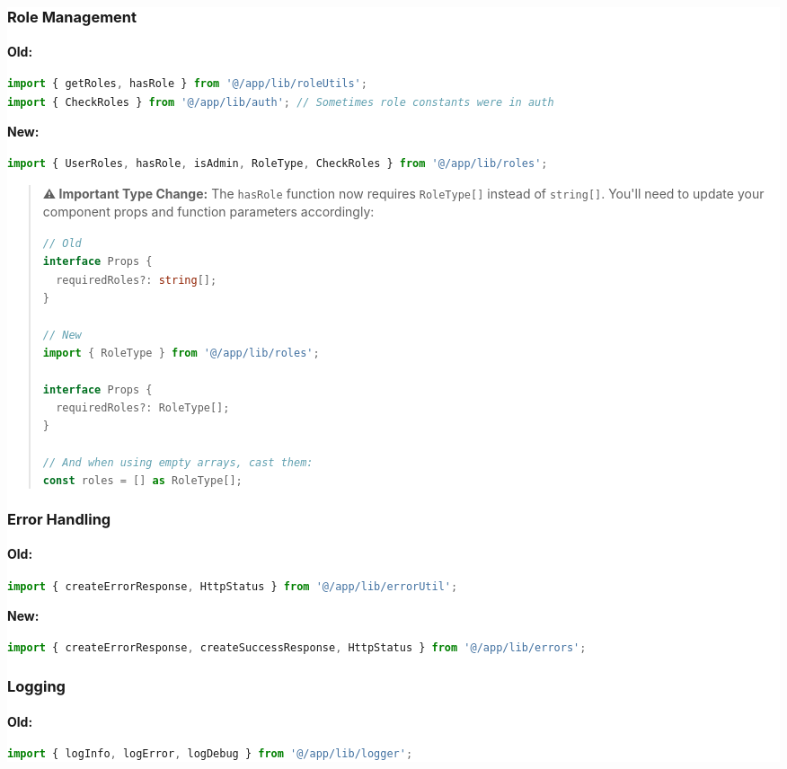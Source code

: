### Role Management

**Old:**

```typescript
import { getRoles, hasRole } from '@/app/lib/roleUtils';
import { CheckRoles } from '@/app/lib/auth'; // Sometimes role constants were in auth
```

**New:**

```typescript
import { UserRoles, hasRole, isAdmin, RoleType, CheckRoles } from '@/app/lib/roles';
```

> **⚠️ Important Type Change:** The `hasRole` function now requires `RoleType[]` instead of `string[]`. You'll need to update your component props and function parameters accordingly:
>
> ```typescript
> // Old
> interface Props {
>   requiredRoles?: string[];
> }
>
> // New
> import { RoleType } from '@/app/lib/roles';
>
> interface Props {
>   requiredRoles?: RoleType[];
> }
>
> // And when using empty arrays, cast them:
> const roles = [] as RoleType[];
> ```

### Error Handling

**Old:**

```typescript
import { createErrorResponse, HttpStatus } from '@/app/lib/errorUtil';
```

**New:**

```typescript
import { createErrorResponse, createSuccessResponse, HttpStatus } from '@/app/lib/errors';
```

### Logging

**Old:**

```typescript
import { logInfo, logError, logDebug } from '@/app/lib/logger';
```
